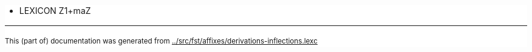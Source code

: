 









 * LEXICON Z1+maZ  







* * *
<small>This (part of) documentation was generated from [../src/fst/affixes/derivations-inflections.lexc](http://github.com/giellalt/lang-kal/blob/main/../src/fst/affixes/derivations-inflections.lexc)</small>
